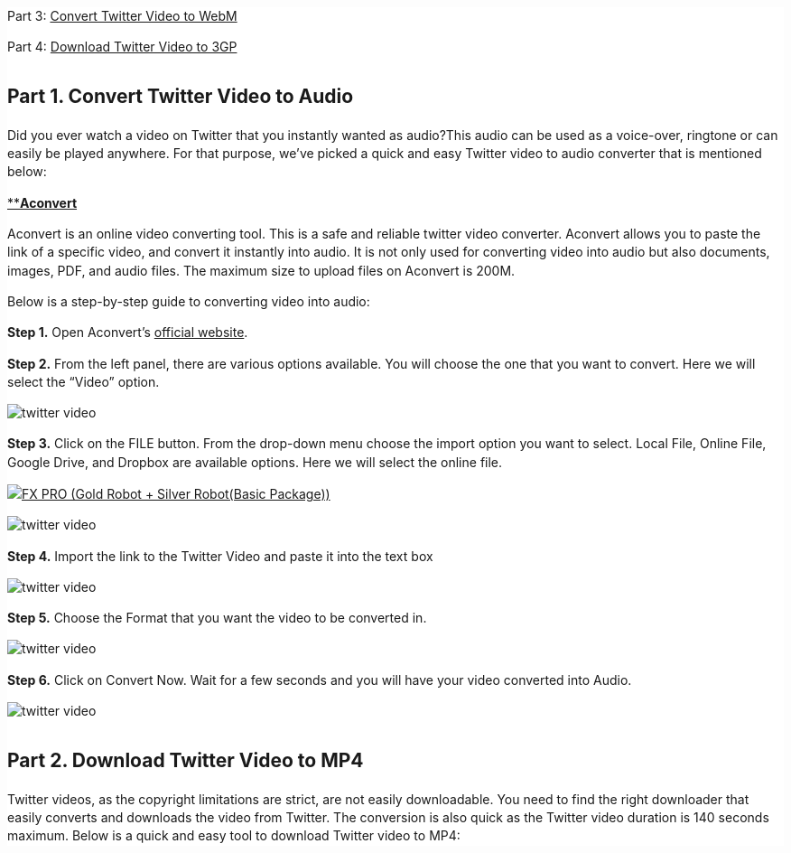 Part 3: [Convert Twitter Video to WebM](#step3)

Part 4: [Download Twitter Video to 3GP](#step4)

## Part 1\. Convert Twitter Video to Audio

Did you ever watch a video on Twitter that you instantly wanted as audio?This audio can be used as a voice-over, ringtone or can easily be played anywhere. For that purpose, we’ve picked a quick and easy Twitter video to audio converter that is mentioned below:

[****Aconvert**](https://www.aconvert.com/video/)

Aconvert is an online video converting tool. This is a safe and reliable twitter video converter. Aconvert allows you to paste the link of a specific video, and convert it instantly into audio. It is not only used for converting video into audio but also documents, images, PDF, and audio files. The maximum size to upload files on Aconvert is 200M.

Below is a step-by-step guide to converting video into audio:

**Step 1\.** Open Aconvert’s [official website](https://www.aconvert.com/video/).

**Step 2\.** From the left panel, there are various options available. You will choose the one that you want to convert. Here we will select the “Video” option.

![twitter video](https://images.wondershare.com/filmora/article-images/2022/02/twitter-video-converter-1.png)

**Step 3.** Click on the FILE button. From the drop-down menu choose the import option you want to select. Local File, Online File, Google Drive, and Dropbox are available options. Here we will select the online file.


<a href="https://secure.2checkout.com/order/checkout.php?PRODS=40085955&QTY=1&AFFILIATE=108875&CART=1"><img src="https://secure.avangate.com/images/merchant/f702defbc67edb455949f46babab0c18/products/2_logo9.png" border="0">FX PRO (Gold Robot + Silver Robot(Basic Package))</a>

![twitter video](https://images.wondershare.com/filmora/article-images/2022/02/twitter-video-converter-2.png)

**Step 4.** Import the link to the Twitter Video and paste it into the text box

![twitter video](https://images.wondershare.com/filmora/article-images/2022/02/twitter-video-converter-3.png)

**Step 5\.** Choose the Format that you want the video to be converted in.

![twitter video](https://images.wondershare.com/filmora/article-images/2022/02/twitter-video-converter-4.png)

**Step 6\.** Click on Convert Now. Wait for a few seconds and you will have your video converted into Audio.

![twitter video](https://images.wondershare.com/filmora/article-images/2022/02/twitter-video-converter-5.png)

## Part 2\. Download Twitter Video to MP4

Twitter videos, as the copyright limitations are strict, are not easily downloadable. You need to find the right downloader that easily converts and downloads the video from Twitter. The conversion is also quick as the Twitter video duration is 140 seconds maximum. Below is a quick and easy tool to download Twitter video to MP4:
